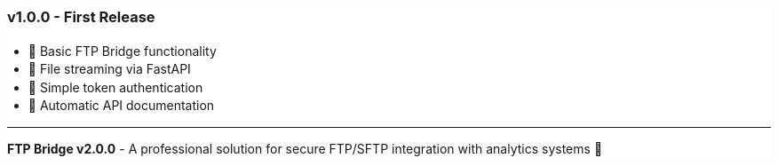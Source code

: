 ### v1.0.0 - First Release
- 🌉 Basic FTP Bridge functionality
- 📡 File streaming via FastAPI
- 🔑 Simple token authentication
- 📖 Automatic API documentation

---

**FTP Bridge v2.0.0** - A professional solution for secure FTP/SFTP integration with analytics systems 🚀 